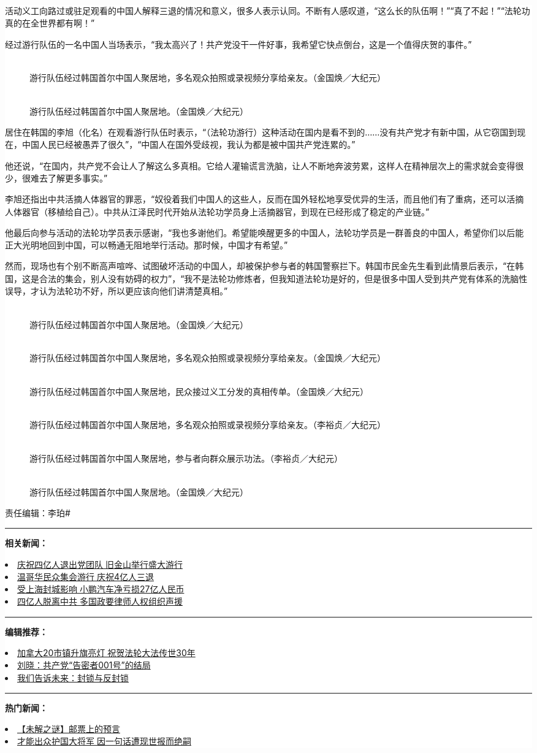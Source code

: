 <p>活动义工向路过或驻足观看的中国人解释三退的情况和意义，很多人表示认同。不断有人感叹道，“这么长的队伍啊！”“真了不起！”“法轮功真的在全世界都有啊！”</p>
<p>经过游行队伍的一名中国人当场表示，“我太高兴了！共产党没干一件好事，我希望它快点倒台，这是一个值得庆贺的事件。”</p>
<figure id="attachment_13812625" aria-describedby="caption-attachment-13812625" style="width: 600px" class="wp-caption aligncenter"><a target="_blank" href="https://i.epochtimes.com/assets/uploads/2022/08/id13812625-9.jpg"><img class="size-large wp-image-13812625" src="https://i.epochtimes.com/assets/uploads/2022/08/id13812625-9-600x400.jpg" alt="" width="600" b="400" /></a><figcaption id="caption-attachment-13812625" class="wp-caption-text">游行队伍经过韩国首尔中国人聚居地，多名观众拍照或录视频分享给亲友。（金国焕／大纪元）</figcaption></figure>
<figure id="attachment_13812626" aria-describedby="caption-attachment-13812626" style="width: 600px" class="wp-caption aligncenter"><a target="_blank" href="https://i.epochtimes.com/assets/uploads/2022/08/id13812626-10.jpg"><img class="size-large wp-image-13812626" src="https://i.epochtimes.com/assets/uploads/2022/08/id13812626-10-600x400.jpg" alt="" width="600" b="400" /></a><figcaption id="caption-attachment-13812626" class="wp-caption-text">游行队伍经过韩国首尔中国人聚居地。（金国焕／大纪元）</figcaption></figure>
<p>居住在韩国的李旭（化名）在观看游行队伍时表示，“（法轮功游行）这种活动在国内是看不到的……没有共产党才有新中国，从它窃国到现在，中国人民已经被愚弄了很久”，“中国人在国外受歧视，我认为都是被中国共产党连累的。”</p>
<p>他还说，“在国内，共产党不会让人了解这么多真相。它给人灌输谎言洗脑，让人不断地奔波劳累，这样人在精神层次上的需求就会变得很少，很难去了解更多事实。”</p>
<p>李旭还指出中共活摘人体器官的罪恶，“奴役着我们中国人的这些人，反而在国外轻松地享受优异的生活，而且他们有了重病，还可以活摘人体器官（移植给自己）。中共从江泽民时代开始从法轮功学员身上活摘器官，到现在已经形成了稳定的产业链。”</p>
<p>他最后向参与活动的法轮功学员表示感谢，“我也多谢他们。希望能唤醒更多的中国人，法轮功学员是一群善良的中国人，希望你们以后能正大光明地回到中国，可以畅通无阻地举行活动。那时候，中国才有希望。”</p>
<p>然而，现场也有个别不断高声喧哗、试图破坏活动的中国人，却被保护参与者的韩国警察拦下。韩国市民金先生看到此情景后表示，“在韩国，这是合法的集会，别人没有妨碍的权力”，“我不是法轮功修炼者，但我知道法轮功是好的，但是很多中国人受到共产党有体系的洗脑性误导，才认为法轮功不好，所以更应该向他们讲清楚真相。”</p>
<figure id="attachment_13812630" aria-describedby="caption-attachment-13812630" style="width: 600px" class="wp-caption aligncenter"><a target="_blank" href="https://i.epochtimes.com/assets/uploads/2022/08/id13812630-14.jpg"><img class="size-large wp-image-13812630" src="https://i.epochtimes.com/assets/uploads/2022/08/id13812630-14-600x400.jpg" alt="" width="600" b="400" /></a><figcaption id="caption-attachment-13812630" class="wp-caption-text">游行队伍经过韩国首尔中国人聚居地。（金国焕／大纪元）</figcaption></figure>
<figure id="attachment_13812624" aria-describedby="caption-attachment-13812624" style="width: 600px" class="wp-caption aligncenter"><a target="_blank" href="https://i.epochtimes.com/assets/uploads/2022/08/id13812624-8.jpg"><img class="size-large wp-image-13812624" src="https://i.epochtimes.com/assets/uploads/2022/08/id13812624-8-600x400.jpg" alt="" width="600" b="400" /></a><figcaption id="caption-attachment-13812624" class="wp-caption-text">游行队伍经过韩国首尔中国人聚居地，多名观众拍照或录视频分享给亲友。（金国焕／大纪元）</figcaption></figure>
<figure id="attachment_13812627" aria-describedby="caption-attachment-13812627" style="width: 600px" class="wp-caption aligncenter"><a target="_blank" href="https://i.epochtimes.com/assets/uploads/2022/08/id13812627-11.jpg"><img class="size-large wp-image-13812627" src="https://i.epochtimes.com/assets/uploads/2022/08/id13812627-11-600x400.jpg" alt="" width="600" b="400" /></a><figcaption id="caption-attachment-13812627" class="wp-caption-text">游行队伍经过韩国首尔中国人聚居地，民众接过义工分发的真相传单。（金国焕／大纪元）</figcaption></figure>
<figure id="attachment_13812628" aria-describedby="caption-attachment-13812628" style="width: 600px" class="wp-caption aligncenter"><a target="_blank" href="https://i.epochtimes.com/assets/uploads/2022/08/id13812628-12.jpg"><img class="size-large wp-image-13812628" src="https://i.epochtimes.com/assets/uploads/2022/08/id13812628-12-600x368.jpg" alt="" width="600" b="368" /></a><figcaption id="caption-attachment-13812628" class="wp-caption-text">游行队伍经过韩国首尔中国人聚居地，多名观众拍照或录视频分享给亲友。（李裕贞／大纪元）</figcaption></figure>
<figure id="attachment_13812629" aria-describedby="caption-attachment-13812629" style="width: 600px" class="wp-caption aligncenter"><a target="_blank" href="https://i.epochtimes.com/assets/uploads/2022/08/id13812629-13.jpg"><img class="size-large wp-image-13812629" src="https://i.epochtimes.com/assets/uploads/2022/08/id13812629-13-600x400.jpg" alt="" width="600" b="400" /></a><figcaption id="caption-attachment-13812629" class="wp-caption-text">游行队伍经过韩国首尔中国人聚居地，参与者向群众展示功法。（李裕贞／大纪元）</figcaption></figure>
<figure id="attachment_13812631" aria-describedby="caption-attachment-13812631" style="width: 600px" class="wp-caption aligncenter"><a target="_blank" href="https://i.epochtimes.com/assets/uploads/2022/08/id13812631-15.jpg"><img class="size-large wp-image-13812631" src="https://i.epochtimes.com/assets/uploads/2022/08/id13812631-15-600x400.jpg" alt="" width="600" b="400" /></a><figcaption id="caption-attachment-13812631" class="wp-caption-text">游行队伍经过韩国首尔中国人聚居地。（金国焕／大纪元）</figcaption></figure>
<p>责任编辑：李珀#</p>
	
<hr>


<strong>相关新闻：</strong>
<li><a href="https://github.com/19920513/djy/blob/master/gb/22/8/21/n13806913.md#1">庆祝四亿人退出党团队 旧金山举行盛大游行</a></li>
<li><a href="https://github.com/19920513/djy/blob/master/gb/22/8/21/n13807119.md#1">温哥华民众集会游行 庆祝4亿人三退</a></li>
<li><a href="https://github.com/19920513/djy/blob/master/gb/22/8/23/n13808561.md#1">受上海封城影响 小鹏汽车净亏损27亿人民币</a></li>
<li><a href="https://github.com/19920513/djy/blob/master/gb/22/8/25/n13809722.md#1">四亿人脱离中共 多国政要律师人权组织声援</a></li>
<hr>


<strong>编辑推荐：</strong>
<li><a href="https://github.com/19920513/ntdtv/blob/master/gb/2022/05/01/a103414939.md#1" target="_blank">加拿大20市镇升旗亮灯 祝贺法轮大法传世30年</a></li><li><a href="https://github.com/tsiac2612/djy/blob/master/gb/18/5/29/n10438143.md#1" target="_blank">刘晓：共产党“告密者001号”的结局</a></li><li><a href="https://github.com/tsiac2612/djy/blob/master/gb/15/10/11/n4547562.md#1" target="_blank">我们告诉未来：封锁与反封锁</a></li>
<hr>

<strong>热门新闻：</strong>
<li><a href="https://github.com/19920513/djy/blob/master/gb/23/3/11/n13947696.md#1">【未解之谜】邮票上的预言</a></li>
<li><a href="https://github.com/19920513/djy/blob/master/gb/23/3/11/n13947935.md#1">才能出众护国大将军 因一句话遭现世报而绝嗣</a></li>